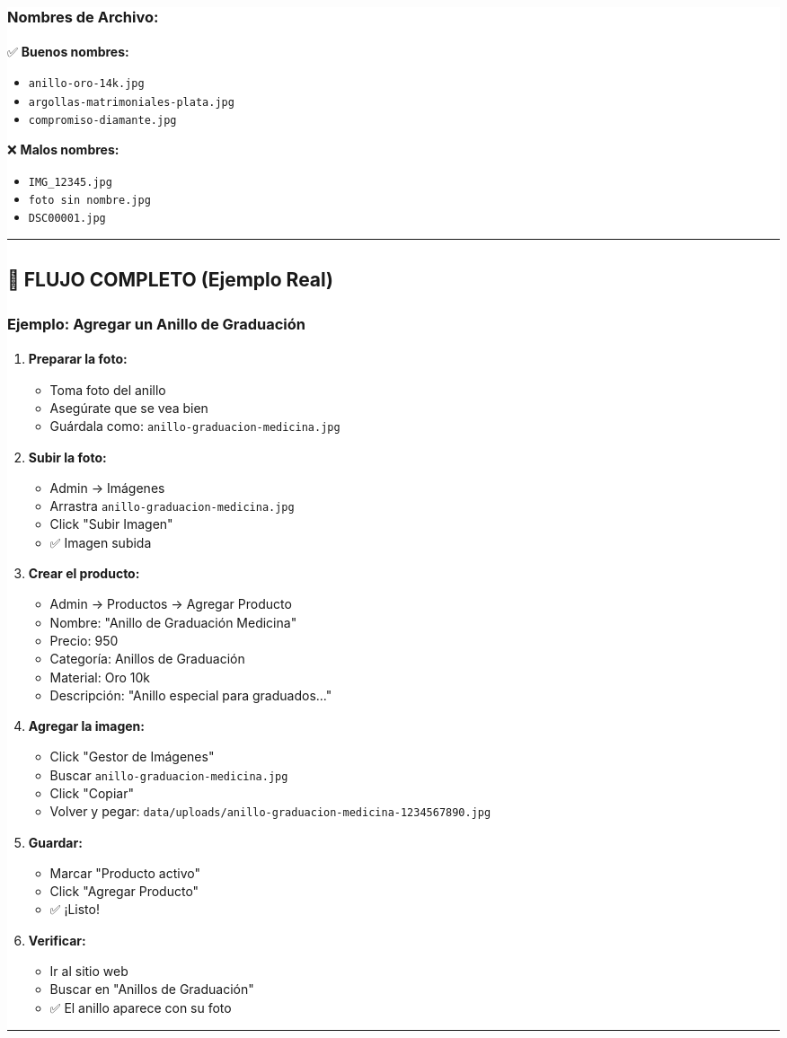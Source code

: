 ### **Nombres de Archivo:**

✅ **Buenos nombres:**
- `anillo-oro-14k.jpg`
- `argollas-matrimoniales-plata.jpg`
- `compromiso-diamante.jpg`

❌ **Malos nombres:**
- `IMG_12345.jpg`
- `foto sin nombre.jpg`
- `DSC00001.jpg`

---

## 🔄 FLUJO COMPLETO (Ejemplo Real)

### **Ejemplo: Agregar un Anillo de Graduación**

1. **Preparar la foto:**
   - Toma foto del anillo
   - Asegúrate que se vea bien
   - Guárdala como: `anillo-graduacion-medicina.jpg`

2. **Subir la foto:**
   - Admin → Imágenes
   - Arrastra `anillo-graduacion-medicina.jpg`
   - Click "Subir Imagen"
   - ✅ Imagen subida

3. **Crear el producto:**
   - Admin → Productos → Agregar Producto
   - Nombre: "Anillo de Graduación Medicina"
   - Precio: 950
   - Categoría: Anillos de Graduación
   - Material: Oro 10k
   - Descripción: "Anillo especial para graduados..."
   
4. **Agregar la imagen:**
   - Click "Gestor de Imágenes"
   - Buscar `anillo-graduacion-medicina.jpg`
   - Click "Copiar"
   - Volver y pegar: `data/uploads/anillo-graduacion-medicina-1234567890.jpg`

5. **Guardar:**
   - Marcar "Producto activo"
   - Click "Agregar Producto"
   - ✅ ¡Listo!

6. **Verificar:**
   - Ir al sitio web
   - Buscar en "Anillos de Graduación"
   - ✅ El anillo aparece con su foto

---
